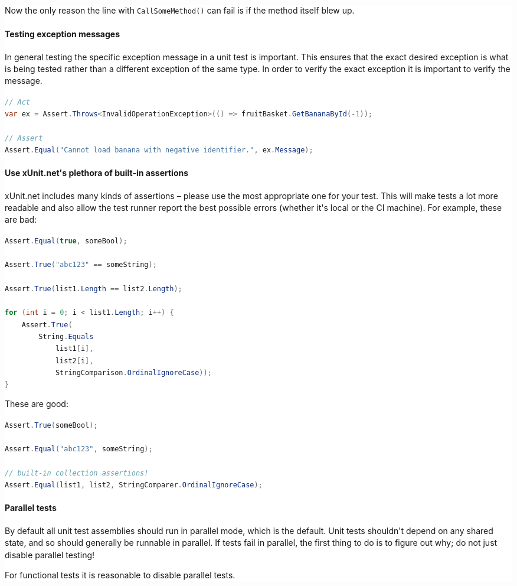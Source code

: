Now the only reason the line with `CallSomeMethod()` can fail is if the method itself blew up.

#### Testing exception messages

In general testing the specific exception message in a unit test is important. This ensures that the exact desired exception is what is being tested rather than a different exception of the same type. In order to verify the exact exception it is important to verify the message.

```cs
// Act
var ex = Assert.Throws<InvalidOperationException>(() => fruitBasket.GetBananaById(-1));

// Assert
Assert.Equal("Cannot load banana with negative identifier.", ex.Message);
```

#### Use xUnit.net's plethora of built-in assertions
xUnit.net includes many kinds of assertions – please use the most appropriate one for your test. This will make tests a lot more readable and also allow the test runner report the best possible errors (whether it's local or the CI machine). For example, these are bad:

```cs
Assert.Equal(true, someBool);

Assert.True("abc123" == someString);

Assert.True(list1.Length == list2.Length);

for (int i = 0; i < list1.Length; i++) {
    Assert.True(
        String.Equals
            list1[i],
            list2[i],
            StringComparison.OrdinalIgnoreCase));
}
```

These are good:

```cs
Assert.True(someBool);

Assert.Equal("abc123", someString);

// built-in collection assertions!
Assert.Equal(list1, list2, StringComparer.OrdinalIgnoreCase);
```

#### Parallel tests
By default all unit test assemblies should run in parallel mode, which is the default. Unit tests shouldn't depend on any shared state, and so should generally be runnable in parallel. If tests fail in parallel, the first thing to do is to figure out why; do not just disable parallel testing!

For functional tests it is reasonable to disable parallel tests.
